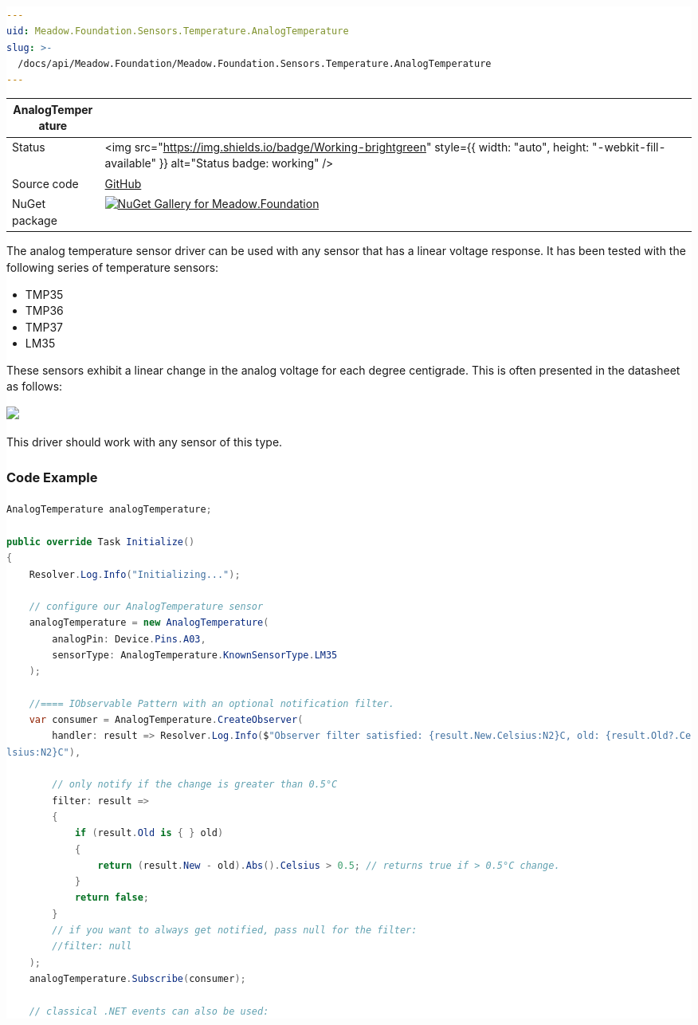 ```yaml
---
uid: Meadow.Foundation.Sensors.Temperature.AnalogTemperature
slug: >-
  /docs/api/Meadow.Foundation/Meadow.Foundation.Sensors.Temperature.AnalogTemperature
---
```


| AnalogTemperature | |
|--------|--------|
| Status | <img src="https://img.shields.io/badge/Working-brightgreen" style={{ width: "auto", height: "-webkit-fill-available" }} alt="Status badge: working" /> |
| Source code | [GitHub](https://github.com/WildernessLabs/Meadow.Foundation/tree/main/Source/Meadow.Foundation.Core/Sensors/Temperature) |
| NuGet package | <a href="https://www.nuget.org/packages/Meadow.Foundation/" target="_blank"><img src="https://img.shields.io/nuget/v/Meadow.Foundation.svg?label=Meadow.Foundation" alt="NuGet Gallery for Meadow.Foundation" /></a> |

The analog temperature sensor driver can be used with any sensor that has a linear voltage response. It has been tested with the following series of temperature sensors:

* TMP35
* TMP36
* TMP37
* LM35

These sensors exhibit a linear change in the analog voltage for each degree centigrade. This is often presented in the datasheet as follows:

<img src="/API_Assets/Meadow.Foundation.Sensors.Temperature.AnalogTemperature/AnalogSensorLinearResponse.png"  />

This driver should work with any sensor of this type.

### Code Example

```csharp
AnalogTemperature analogTemperature;

public override Task Initialize()
{
    Resolver.Log.Info("Initializing...");

    // configure our AnalogTemperature sensor
    analogTemperature = new AnalogTemperature(
        analogPin: Device.Pins.A03,
        sensorType: AnalogTemperature.KnownSensorType.LM35
    );

    //==== IObservable Pattern with an optional notification filter.
    var consumer = AnalogTemperature.CreateObserver(
        handler: result => Resolver.Log.Info($"Observer filter satisfied: {result.New.Celsius:N2}C, old: {result.Old?.Celsius:N2}C"),

        // only notify if the change is greater than 0.5°C
        filter: result =>
        {
            if (result.Old is { } old)
            {
                return (result.New - old).Abs().Celsius > 0.5; // returns true if > 0.5°C change.
            }
            return false;
        }
        // if you want to always get notified, pass null for the filter:
        //filter: null
    );
    analogTemperature.Subscribe(consumer);

    // classical .NET events can also be used:
```